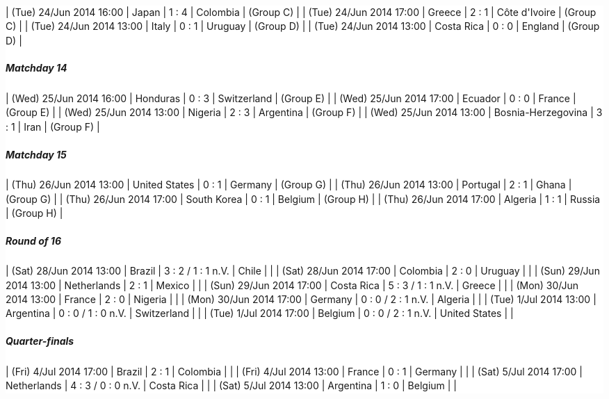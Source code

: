 
| (Tue) 24/Jun 2014 16:00 | Japan | 1 : 4 | Colombia | (Group C) |
| (Tue) 24/Jun 2014 17:00 | Greece | 2 : 1 | Côte d'Ivoire | (Group C) |
| (Tue) 24/Jun 2014 13:00 | Italy | 0 : 1 | Uruguay | (Group D) |
| (Tue) 24/Jun 2014 13:00 | Costa Rica | 0 : 0 | England | (Group D) |

##### Matchday 14 


| (Wed) 25/Jun 2014 16:00 | Honduras | 0 : 3 | Switzerland | (Group E) |
| (Wed) 25/Jun 2014 17:00 | Ecuador | 0 : 0 | France | (Group E) |
| (Wed) 25/Jun 2014 13:00 | Nigeria | 2 : 3 | Argentina | (Group F) |
| (Wed) 25/Jun 2014 13:00 | Bosnia-Herzegovina | 3 : 1 | Iran | (Group F) |

##### Matchday 15 


| (Thu) 26/Jun 2014 13:00 | United States | 0 : 1 | Germany | (Group G) |
| (Thu) 26/Jun 2014 13:00 | Portugal | 2 : 1 | Ghana | (Group G) |
| (Thu) 26/Jun 2014 17:00 | South Korea | 0 : 1 | Belgium | (Group H) |
| (Thu) 26/Jun 2014 17:00 | Algeria | 1 : 1 | Russia | (Group H) |

##### Round of 16 


| (Sat) 28/Jun 2014 13:00 | Brazil | 3 : 2 / 1 : 1 n.V. | Chile |  |
| (Sat) 28/Jun 2014 17:00 | Colombia | 2 : 0 | Uruguay |  |
| (Sun) 29/Jun 2014 13:00 | Netherlands | 2 : 1 | Mexico |  |
| (Sun) 29/Jun 2014 17:00 | Costa Rica | 5 : 3 / 1 : 1 n.V. | Greece |  |
| (Mon) 30/Jun 2014 13:00 | France | 2 : 0 | Nigeria |  |
| (Mon) 30/Jun 2014 17:00 | Germany | 0 : 0 / 2 : 1 n.V. | Algeria |  |
| (Tue) 1/Jul 2014 13:00 | Argentina | 0 : 0 / 1 : 0 n.V. | Switzerland |  |
| (Tue) 1/Jul 2014 17:00 | Belgium | 0 : 0 / 2 : 1 n.V. | United States |  |

##### Quarter-finals 


| (Fri) 4/Jul 2014 17:00 | Brazil | 2 : 1 | Colombia |  |
| (Fri) 4/Jul 2014 13:00 | France | 0 : 1 | Germany |  |
| (Sat) 5/Jul 2014 17:00 | Netherlands | 4 : 3 / 0 : 0 n.V. | Costa Rica |  |
| (Sat) 5/Jul 2014 13:00 | Argentina | 1 : 0 | Belgium |  |
